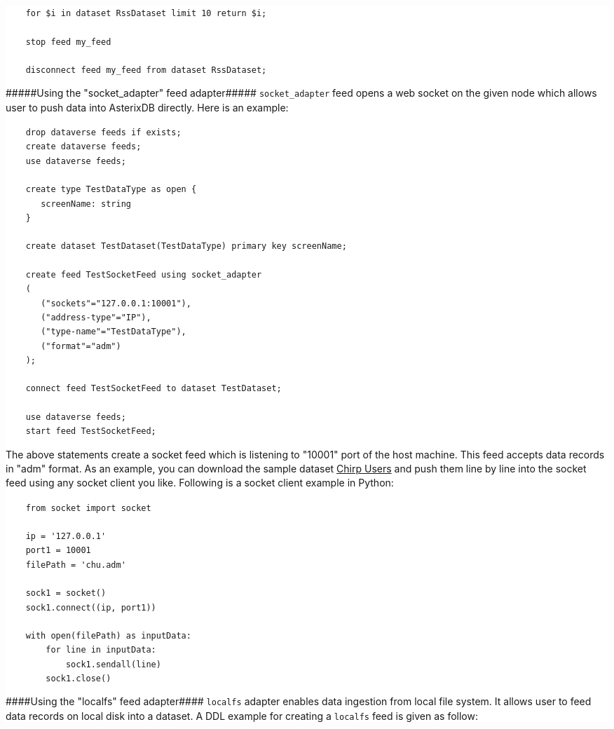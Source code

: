         for $i in dataset RssDataset limit 10 return $i;

        stop feed my_feed

        disconnect feed my_feed from dataset RssDataset;


#####Using the "socket_adapter" feed adapter#####
`socket_adapter` feed opens a web socket on the given node which allows user to push data into
AsterixDB directly. Here is an example:

        drop dataverse feeds if exists;
        create dataverse feeds;
        use dataverse feeds;

        create type TestDataType as open {
           screenName: string
        }

        create dataset TestDataset(TestDataType) primary key screenName;

        create feed TestSocketFeed using socket_adapter
        (
           ("sockets"="127.0.0.1:10001"),
           ("address-type"="IP"),
           ("type-name"="TestDataType"),
           ("format"="adm")
        );

        connect feed TestSocketFeed to dataset TestDataset;

        use dataverse feeds;
        start feed TestSocketFeed;

The above statements create a socket feed which is listening to "10001" port of the host machine. This feed accepts data
records in "adm" format. As an example, you can download the sample dataset [Chirp Users](../data/chu.adm) and push them line
by line into the socket feed using any socket client you like. Following is a socket client example in Python:

        from socket import socket

        ip = '127.0.0.1'
        port1 = 10001
        filePath = 'chu.adm'

        sock1 = socket()
        sock1.connect((ip, port1))

        with open(filePath) as inputData:
            for line in inputData:
                sock1.sendall(line)
            sock1.close()


####Using the "localfs" feed adapter####
`localfs` adapter enables data ingestion from local file system. It allows user to feed data records on local disk
into a dataset. A DDL example for creating a `localfs` feed is given as follow:
